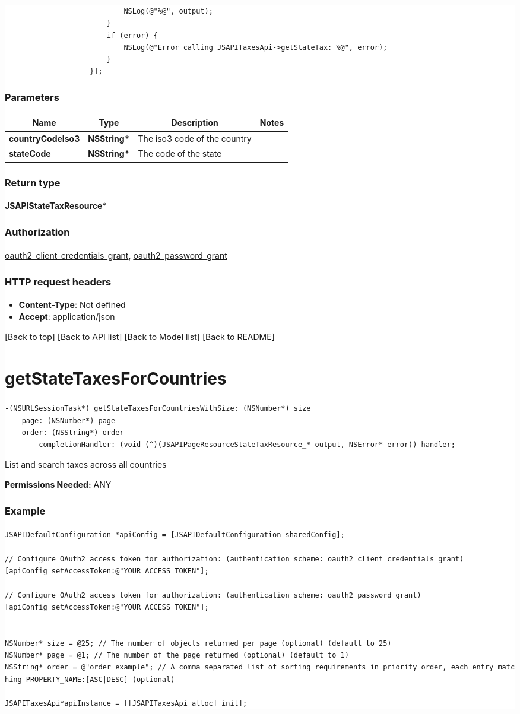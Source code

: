 ```objc
                            NSLog(@"%@", output);
                        }
                        if (error) {
                            NSLog(@"Error calling JSAPITaxesApi->getStateTax: %@", error);
                        }
                    }];
```

### Parameters

Name | Type | Description  | Notes
------------- | ------------- | ------------- | -------------
 **countryCodeIso3** | **NSString***| The iso3 code of the country | 
 **stateCode** | **NSString***| The code of the state | 

### Return type

[**JSAPIStateTaxResource***](JSAPIStateTaxResource.md)

### Authorization

[oauth2_client_credentials_grant](../README.md#oauth2_client_credentials_grant), [oauth2_password_grant](../README.md#oauth2_password_grant)

### HTTP request headers

 - **Content-Type**: Not defined
 - **Accept**: application/json

[[Back to top]](#) [[Back to API list]](../README.md#documentation-for-api-endpoints) [[Back to Model list]](../README.md#documentation-for-models) [[Back to README]](../README.md)

# **getStateTaxesForCountries**
```objc
-(NSURLSessionTask*) getStateTaxesForCountriesWithSize: (NSNumber*) size
    page: (NSNumber*) page
    order: (NSString*) order
        completionHandler: (void (^)(JSAPIPageResourceStateTaxResource_* output, NSError* error)) handler;
```

List and search taxes across all countries

<b>Permissions Needed:</b> ANY

### Example 
```objc
JSAPIDefaultConfiguration *apiConfig = [JSAPIDefaultConfiguration sharedConfig];

// Configure OAuth2 access token for authorization: (authentication scheme: oauth2_client_credentials_grant)
[apiConfig setAccessToken:@"YOUR_ACCESS_TOKEN"];

// Configure OAuth2 access token for authorization: (authentication scheme: oauth2_password_grant)
[apiConfig setAccessToken:@"YOUR_ACCESS_TOKEN"];


NSNumber* size = @25; // The number of objects returned per page (optional) (default to 25)
NSNumber* page = @1; // The number of the page returned (optional) (default to 1)
NSString* order = @"order_example"; // A comma separated list of sorting requirements in priority order, each entry matching PROPERTY_NAME:[ASC|DESC] (optional)

JSAPITaxesApi*apiInstance = [[JSAPITaxesApi alloc] init];

```